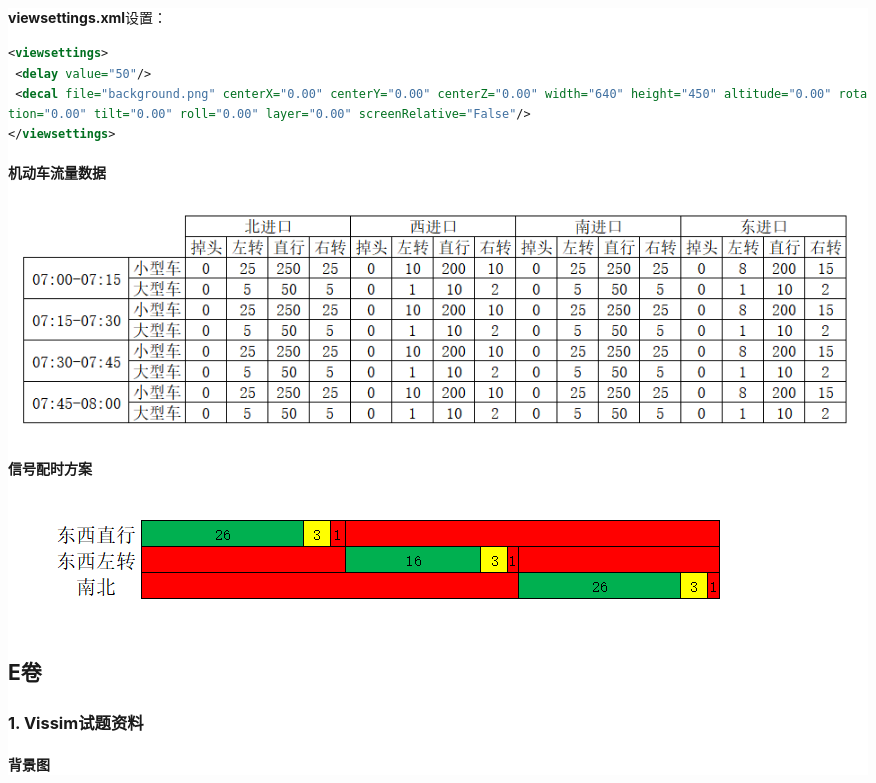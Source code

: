 **viewsettings.xml**设置：

```xml
<viewsettings>
 <delay value="50"/>
 <decal file="background.png" centerX="0.00" centerY="0.00" centerZ="0.00" width="640" height="450" altitude="0.00" rotation="0.00" tilt="0.00" roll="0.00" layer="0.00" screenRelative="False"/>
</viewsettings>
```

#### 机动车流量数据

![机动车流量](./2025春/D卷/sumo相关/流量.png)

#### 信号配时方案

![信号配时方案](./2025春/D卷/sumo相关/信号配时方案.png)

## E卷

### 1. Vissim试题资料

#### 背景图
